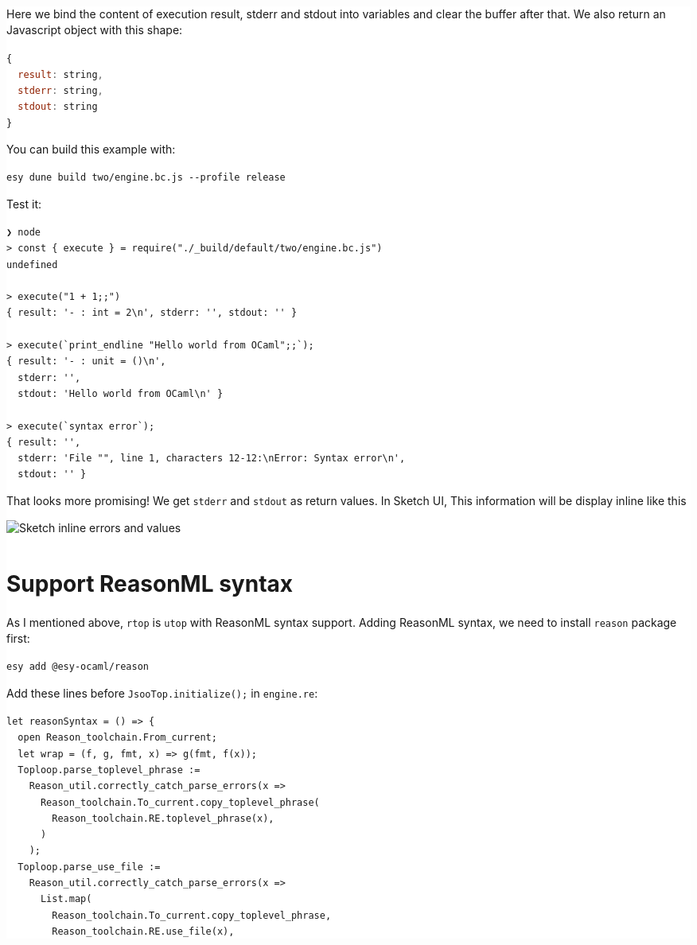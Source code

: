 Here we bind the content of execution result, stderr and stdout into variables and clear the buffer after that. We also return an Javascript object with this shape:

```js
{
  result: string,
  stderr: string,
  stdout: string
}
```

You can build this example with:

```
esy dune build two/engine.bc.js --profile release
```

Test it:

```
❯ node
> const { execute } = require("./_build/default/two/engine.bc.js")
undefined

> execute("1 + 1;;")
{ result: '- : int = 2\n', stderr: '', stdout: '' }

> execute(`print_endline "Hello world from OCaml";;`);
{ result: '- : unit = ()\n',
  stderr: '',
  stdout: 'Hello world from OCaml\n' }

> execute(`syntax error`);
{ result: '',
  stderr: 'File "", line 1, characters 12-12:\nError: Syntax error\n',
  stdout: '' }
```

That looks more promising! We get `stderr` and `stdout` as return values. In Sketch UI, This information will be display inline like this

![Sketch inline errors and values](/sketch/images/display-inline.png)

# Support ReasonML syntax

As I mentioned above, `rtop` is `utop` with ReasonML syntax support. Adding ReasonML syntax, we need to install `reason` package first:

```
esy add @esy-ocaml/reason
```

Add these lines before `JsooTop.initialize();` in `engine.re`:

```reasonml
let reasonSyntax = () => {
  open Reason_toolchain.From_current;
  let wrap = (f, g, fmt, x) => g(fmt, f(x));
  Toploop.parse_toplevel_phrase :=
    Reason_util.correctly_catch_parse_errors(x =>
      Reason_toolchain.To_current.copy_toplevel_phrase(
        Reason_toolchain.RE.toplevel_phrase(x),
      )
    );
  Toploop.parse_use_file :=
    Reason_util.correctly_catch_parse_errors(x =>
      List.map(
        Reason_toolchain.To_current.copy_toplevel_phrase,
        Reason_toolchain.RE.use_file(x),
```